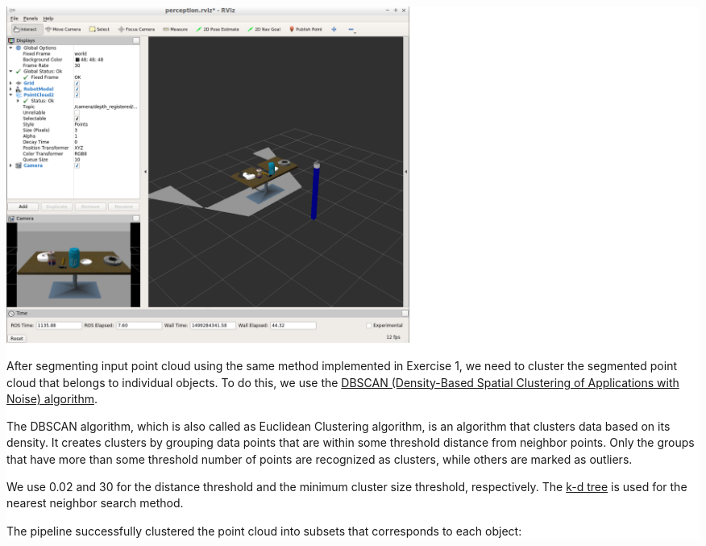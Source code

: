 <img src="./misc_img/ex2-scene.png" width="500">

After segmenting input point cloud using the same method implemented in Exercise 1, we need to cluster the segmented point cloud that belongs to individual objects. To do this, we use the [DBSCAN (Density-Based Spatial Clustering of Applications with Noise) algorithm](https://en.wikipedia.org/wiki/DBSCAN#Algorithm).

The DBSCAN algorithm, which is also called as Euclidean Clustering algorithm, is an algorithm that clusters data based on its density. It creates clusters by grouping data points that are within some threshold distance from neighbor points. Only the groups that have more than some threshold number of points are recognized as clusters, while others are marked as outliers.

We use 0.02 and 30 for the distance threshold and the minimum cluster size threshold, respectively. The [k-d tree](https://en.wikipedia.org/wiki/K-d_tree) is used for the nearest neighbor search method.

The pipeline successfully clustered the point cloud into subsets that corresponds to each object:
